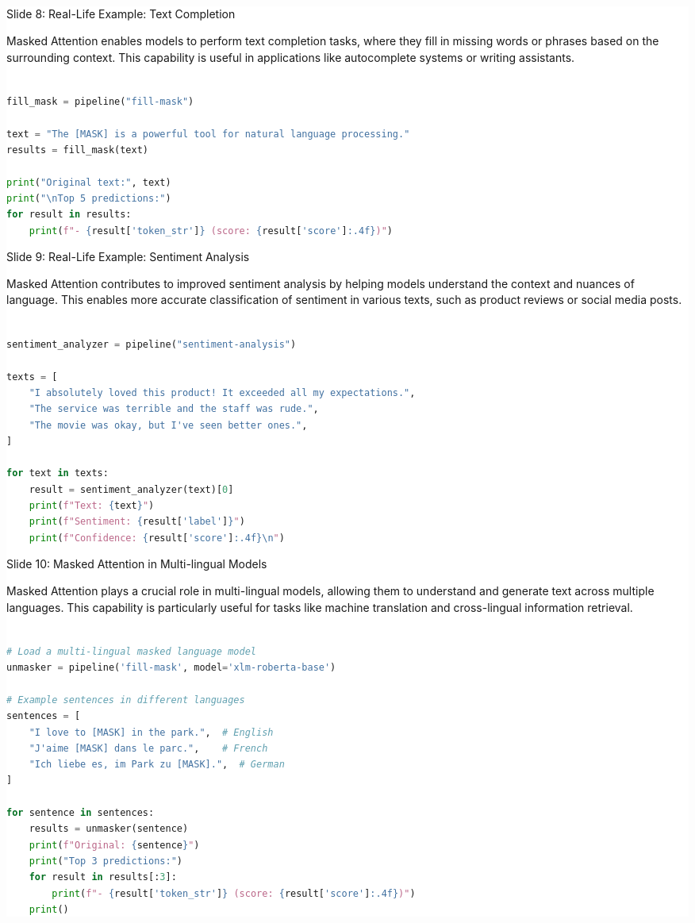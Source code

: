 Slide 8: Real-Life Example: Text Completion

Masked Attention enables models to perform text completion tasks, where they fill in missing words or phrases based on the surrounding context. This capability is useful in applications like autocomplete systems or writing assistants.

```python

fill_mask = pipeline("fill-mask")

text = "The [MASK] is a powerful tool for natural language processing."
results = fill_mask(text)

print("Original text:", text)
print("\nTop 5 predictions:")
for result in results:
    print(f"- {result['token_str']} (score: {result['score']:.4f})")
```

Slide 9: Real-Life Example: Sentiment Analysis

Masked Attention contributes to improved sentiment analysis by helping models understand the context and nuances of language. This enables more accurate classification of sentiment in various texts, such as product reviews or social media posts.

```python

sentiment_analyzer = pipeline("sentiment-analysis")

texts = [
    "I absolutely loved this product! It exceeded all my expectations.",
    "The service was terrible and the staff was rude.",
    "The movie was okay, but I've seen better ones.",
]

for text in texts:
    result = sentiment_analyzer(text)[0]
    print(f"Text: {text}")
    print(f"Sentiment: {result['label']}")
    print(f"Confidence: {result['score']:.4f}\n")
```

Slide 10: Masked Attention in Multi-lingual Models

Masked Attention plays a crucial role in multi-lingual models, allowing them to understand and generate text across multiple languages. This capability is particularly useful for tasks like machine translation and cross-lingual information retrieval.

```python

# Load a multi-lingual masked language model
unmasker = pipeline('fill-mask', model='xlm-roberta-base')

# Example sentences in different languages
sentences = [
    "I love to [MASK] in the park.",  # English
    "J'aime [MASK] dans le parc.",    # French
    "Ich liebe es, im Park zu [MASK].",  # German
]

for sentence in sentences:
    results = unmasker(sentence)
    print(f"Original: {sentence}")
    print("Top 3 predictions:")
    for result in results[:3]:
        print(f"- {result['token_str']} (score: {result['score']:.4f})")
    print()
```
